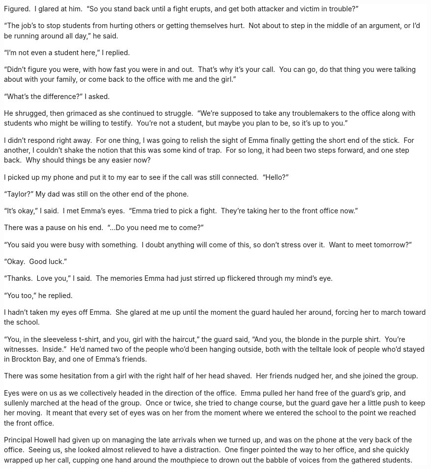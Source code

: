 Figured.  I glared at him.  “So you stand back until a fight erupts, and get both attacker and victim in trouble?”

“The job’s to stop students from hurting others or getting themselves hurt.  Not about to step in the middle of an argument, or I’d be running around all day,” he said.

“I’m not even a student here,” I replied.

“Didn’t figure you were, with how fast you were in and out.  That’s why it’s your call.  You can go, do that thing you were talking about with your family, or come back to the office with me and the girl.”

“What’s the difference?” I asked.

He shrugged, then grimaced as she continued to struggle.  “We’re supposed to take any troublemakers to the office along with students who might be willing to testify.  You’re not a student, but maybe you plan to be, so it’s up to you.”

I didn’t respond right away.  For one thing, I was going to relish the sight of Emma finally getting the short end of the stick.  For another, I couldn’t shake the notion that this was some kind of trap.  For so long, it had been two steps forward, and one step back.  Why should things be any easier now?

I picked up my phone and put it to my ear to see if the call was still connected.  “Hello?”

“Taylor?” My dad was still on the other end of the phone.

“It’s okay,” I said.  I met Emma’s eyes.  “Emma tried to pick a fight.  They’re taking her to the front office now.”

There was a pause on his end.  “…Do you need me to come?”

“You said you were busy with something.  I doubt anything will come of this, so don’t stress over it.  Want to meet tomorrow?”

“Okay.  Good luck.”

“Thanks.  Love you,” I said.  The memories Emma had just stirred up flickered through my mind’s eye.

“You too,” he replied.

I hadn’t taken my eyes off Emma.  She glared at me up until the moment the guard hauled her around, forcing her to march toward the school.

“You, in the sleeveless t-shirt, and you, girl with the haircut,” the guard said, “And you, the blonde in the purple shirt.  You’re witnesses.  Inside.”  He’d named two of the people who’d been hanging outside, both with the telltale look of people who’d stayed in Brockton Bay, and one of Emma’s friends.

There was some hesitation from a girl with the right half of her head shaved.  Her friends nudged her, and she joined the group.

Eyes were on us as we collectively headed in the direction of the office.  Emma pulled her hand free of the guard’s grip, and sullenly marched at the head of the group.  Once or twice, she tried to change course, but the guard gave her a little push to keep her moving.  It meant that every set of eyes was on her from the moment where we entered the school to the point we reached the front office.

Principal Howell had given up on managing the late arrivals when we turned up, and was on the phone at the very back of the office.  Seeing us, she looked almost relieved to have a distraction.  One finger pointed the way to her office, and she quickly wrapped up her call, cupping one hand around the mouthpiece to drown out the babble of voices from the gathered students.

